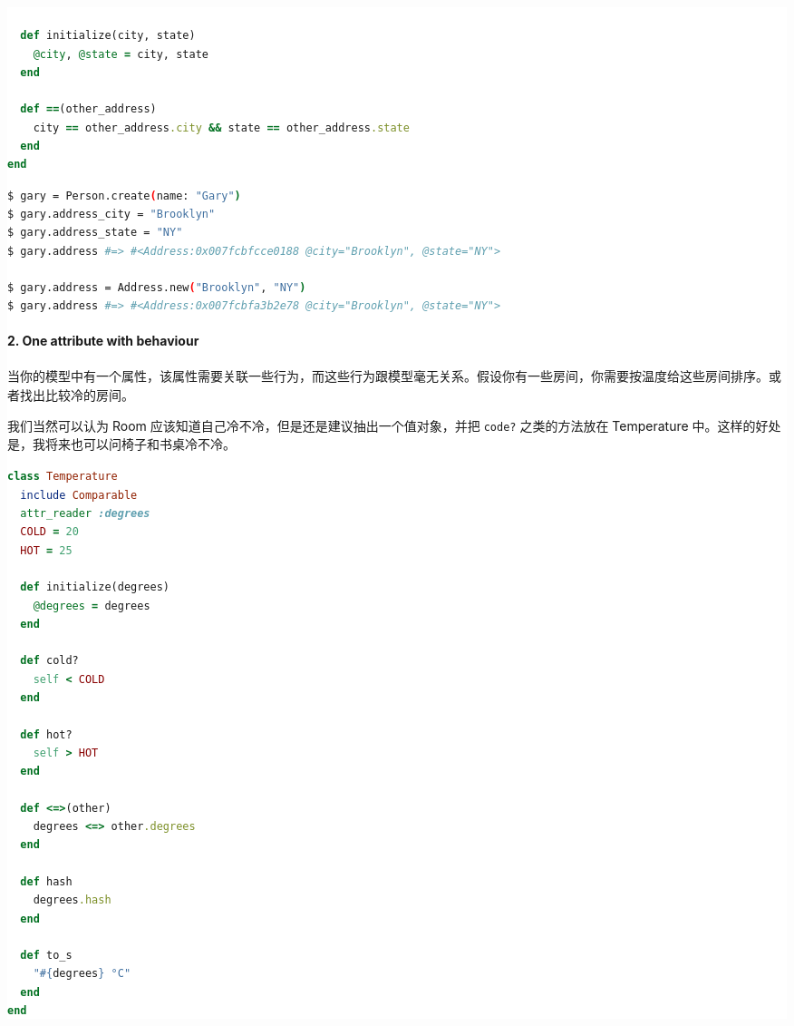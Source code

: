 ```ruby

  def initialize(city, state)
    @city, @state = city, state
  end

  def ==(other_address)
    city == other_address.city && state == other_address.state
  end
end
```

```bash
$ gary = Person.create(name: "Gary")
$ gary.address_city = "Brooklyn"
$ gary.address_state = "NY"
$ gary.address #=> #<Address:0x007fcbfcce0188 @city="Brooklyn", @state="NY">

$ gary.address = Address.new("Brooklyn", "NY")
$ gary.address #=> #<Address:0x007fcbfa3b2e78 @city="Brooklyn", @state="NY">
```

#### 2. One attribute with behaviour

当你的模型中有一个属性，该属性需要关联一些行为，而这些行为跟模型毫无关系。假设你有一些房间，你需要按温度给这些房间排序。或者找出比较冷的房间。

我们当然可以认为 Room 应该知道自己冷不冷，但是还是建议抽出一个值对象，并把 `code?` 之类的方法放在 Temperature 中。这样的好处是，我将来也可以问椅子和书桌冷不冷。

```ruby
class Temperature
  include Comparable
  attr_reader :degrees
  COLD = 20
  HOT = 25

  def initialize(degrees)
    @degrees = degrees
  end

  def cold?
    self < COLD
  end

  def hot?
    self > HOT
  end

  def <=>(other)
    degrees <=> other.degrees
  end

  def hash
    degrees.hash
  end

  def to_s
    "#{degrees} °C"
  end
end
```
